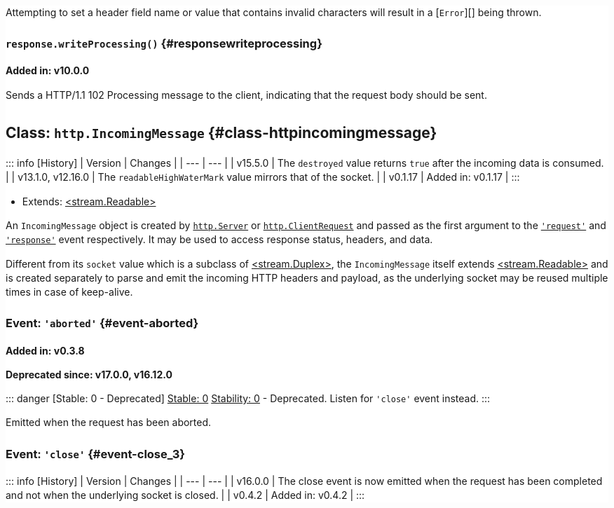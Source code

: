 Attempting to set a header field name or value that contains invalid characters will result in a [`Error`][] being thrown.

### `response.writeProcessing()` {#responsewriteprocessing}

**Added in: v10.0.0**

Sends a HTTP/1.1 102 Processing message to the client, indicating that the request body should be sent.

## Class: `http.IncomingMessage` {#class-httpincomingmessage}


::: info [History]
| Version | Changes |
| --- | --- |
| v15.5.0 | The `destroyed` value returns `true` after the incoming data is consumed. |
| v13.1.0, v12.16.0 | The `readableHighWaterMark` value mirrors that of the socket. |
| v0.1.17 | Added in: v0.1.17 |
:::

- Extends: [\<stream.Readable\>](/nodejs/api/stream#class-streamreadable)

An `IncomingMessage` object is created by [`http.Server`](/nodejs/api/http#class-httpserver) or [`http.ClientRequest`](/nodejs/api/http#class-httpclientrequest) and passed as the first argument to the [`'request'`](/nodejs/api/http#event-request) and [`'response'`](/nodejs/api/http#event-response) event respectively. It may be used to access response status, headers, and data.

Different from its `socket` value which is a subclass of [\<stream.Duplex\>](/nodejs/api/stream#class-streamduplex), the `IncomingMessage` itself extends [\<stream.Readable\>](/nodejs/api/stream#class-streamreadable) and is created separately to parse and emit the incoming HTTP headers and payload, as the underlying socket may be reused multiple times in case of keep-alive.

### Event: `'aborted'` {#event-aborted}

**Added in: v0.3.8**

**Deprecated since: v17.0.0, v16.12.0**

::: danger [Stable: 0 - Deprecated]
[Stable: 0](/nodejs/api/documentation#stability-index) [Stability: 0](/nodejs/api/documentation#stability-index) - Deprecated. Listen for `'close'` event instead.
:::

Emitted when the request has been aborted.

### Event: `'close'` {#event-close_3}


::: info [History]
| Version | Changes |
| --- | --- |
| v16.0.0 | The close event is now emitted when the request has been completed and not when the underlying socket is closed. |
| v0.4.2 | Added in: v0.4.2 |
:::
